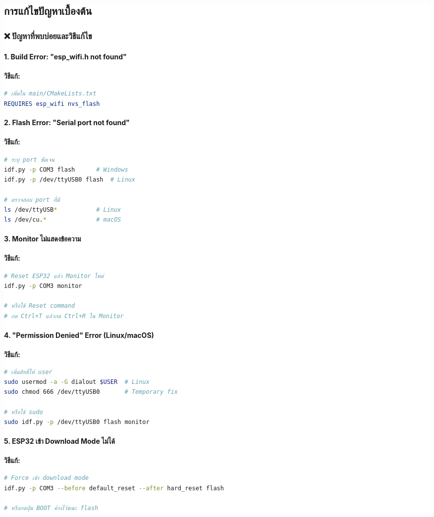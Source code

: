 
## การแก้ไขปัญหาเบื้องต้น

### ❌ ปัญหาที่พบบ่อยและวิธีแก้ไข

#### 1. Build Error: "esp_wifi.h not found"
**วิธีแก้:**
```cmake
# เพิ่มใน main/CMakeLists.txt
REQUIRES esp_wifi nvs_flash
```

#### 2. Flash Error: "Serial port not found"
**วิธีแก้:**
```bash
# ระบุ port ชัดเจน
idf.py -p COM3 flash      # Windows
idf.py -p /dev/ttyUSB0 flash  # Linux

# ตรวจสอบ port ที่มี
ls /dev/ttyUSB*           # Linux
ls /dev/cu.*              # macOS
```

#### 3. Monitor ไม่แสดงข้อความ
**วิธีแก้:**
```bash
# Reset ESP32 แล้ว Monitor ใหม่
idf.py -p COM3 monitor

# หรือใช้ Reset command
# กด Ctrl+T แล้วกด Ctrl+R ใน Monitor
```

#### 4. "Permission Denied" Error (Linux/macOS)
**วิธีแก้:**
```bash
# เพิ่มสิทธิ์ให้ user
sudo usermod -a -G dialout $USER  # Linux
sudo chmod 666 /dev/ttyUSB0       # Temporary fix

# หรือใช้ sudo
sudo idf.py -p /dev/ttyUSB0 flash monitor
```

#### 5. ESP32 เข้า Download Mode ไม่ได้
**วิธีแก้:**
```bash
# Force เข้า download mode
idf.py -p COM3 --before default_reset --after hard_reset flash

# หรือกดปุ่ม BOOT ค้างไว้ขณะ flash
```
